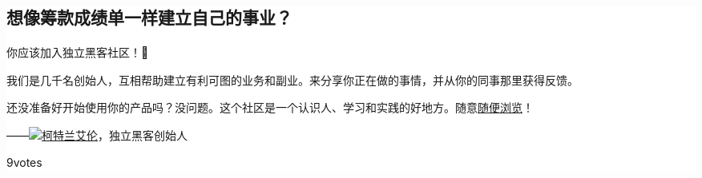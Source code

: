 ## 想像筹款成绩单一样建立自己的事业？

你应该加入独立黑客社区！🤗

我们是几千名创始人，互相帮助建立有利可图的业务和副业。来分享你正在做的事情，并从你的同事那里获得反馈。

还没准备好开始使用你的产品吗？没问题。这个社区是一个认识人、学习和实践的好地方。随意[随便浏览](/)！

——[<picture id="ember8121115" class="user-avatar ember-view user-link__avatar">![](img/82bd3bb4769a3aa1cd13889ee7c0fa91.png)</picture>柯特兰艾伦](/csallen?id=ibTLPyjwVebnZjMGKvz6ztarnuV2)，独立黑客创始人

9votes